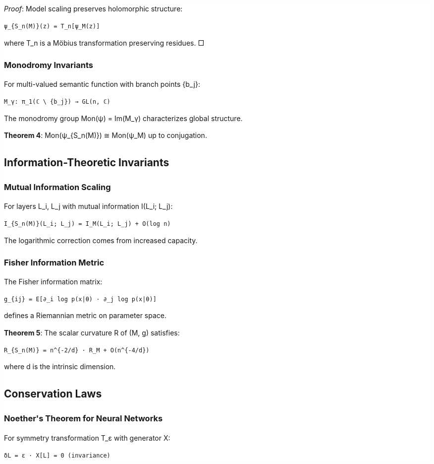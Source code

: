 *Proof*: Model scaling preserves holomorphic structure:

```
ψ_{S_n(M)}(z) = T_n[ψ_M(z)]
```

where T_n is a Möbius transformation preserving residues. □

### Monodromy Invariants

For multi-valued semantic function with branch points {b_j}:

```
M_γ: π_1(ℂ \ {b_j}) → GL(n, ℂ)
```

The monodromy group Mon(ψ) = Im(M_γ) characterizes global structure.

**Theorem 4**: Mon(ψ_{S_n(M)}) ≅ Mon(ψ_M) up to conjugation.

## Information-Theoretic Invariants

### Mutual Information Scaling

For layers L_i, L_j with mutual information I(L_i; L_j):

```
I_{S_n(M)}(L_i; L_j) = I_M(L_i; L_j) + O(log n)
```

The logarithmic correction comes from increased capacity.

### Fisher Information Metric

The Fisher information matrix:

```
g_{ij} = E[∂_i log p(x|θ) · ∂_j log p(x|θ)]
```

defines a Riemannian metric on parameter space.

**Theorem 5**: The scalar curvature R of (M, g) satisfies:

```
R_{S_n(M)} = n^{-2/d} · R_M + O(n^{-4/d})
```

where d is the intrinsic dimension.

## Conservation Laws

### Noether's Theorem for Neural Networks

For symmetry transformation T_ε with generator X:

```
δL = ε · X[L] = 0 (invariance)
```
